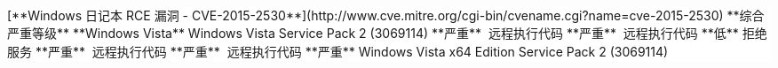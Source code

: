 </td>
<td style="border:1px solid black;">
[**Windows 日记本 RCE 漏洞 - CVE-2015-2530**](http://www.cve.mitre.org/cgi-bin/cvename.cgi?name=cve-2015-2530)

</td>
<td style="border:1px solid black;">
**综合严重等级**

</td>
</tr>
<tr>
<td style="border:1px solid black;" colspan="9">
**Windows Vista**

</td>
</tr>
<tr>
<td style="border:1px solid black;">
Windows Vista Service Pack 2  
(3069114)

</td>
<td style="border:1px solid black;" colspan="2">
**严重**   
远程执行代码

</td>
<td style="border:1px solid black;">
**严重**   
远程执行代码

</td>
<td style="border:1px solid black;">
**低**  
拒绝服务

</td>
<td style="border:1px solid black;" colspan="2">
**严重**   
远程执行代码

</td>
<td style="border:1px solid black;">
**严重**   
远程执行代码

</td>
<td style="border:1px solid black;">
**严重**

</td>
</tr>
<tr>
<td style="border:1px solid black;">
Windows Vista x64 Edition Service Pack 2  
(3069114)
